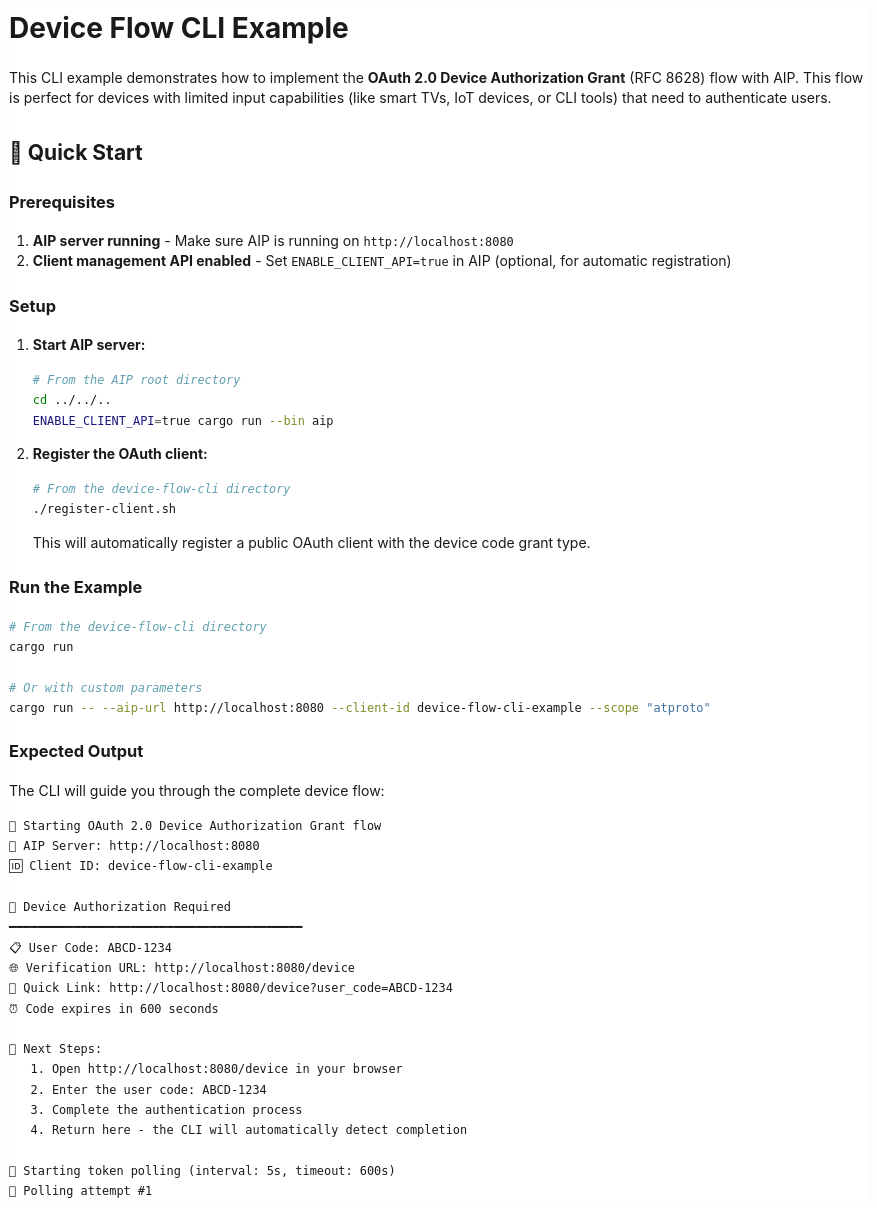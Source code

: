 # Device Flow CLI Example

This CLI example demonstrates how to implement the **OAuth 2.0 Device Authorization Grant** (RFC 8628) flow with AIP. This flow is perfect for devices with limited input capabilities (like smart TVs, IoT devices, or CLI tools) that need to authenticate users.

## 🚀 Quick Start

### Prerequisites

1. **AIP server running** - Make sure AIP is running on `http://localhost:8080`
2. **Client management API enabled** - Set `ENABLE_CLIENT_API=true` in AIP (optional, for automatic registration)

### Setup

1. **Start AIP server:**
   ```bash
   # From the AIP root directory
   cd ../../..
   ENABLE_CLIENT_API=true cargo run --bin aip
   ```

2. **Register the OAuth client:**
   ```bash
   # From the device-flow-cli directory
   ./register-client.sh
   ```
   
   This will automatically register a public OAuth client with the device code grant type.

### Run the Example

```bash
# From the device-flow-cli directory
cargo run

# Or with custom parameters
cargo run -- --aip-url http://localhost:8080 --client-id device-flow-cli-example --scope "atproto"
```

### Expected Output

The CLI will guide you through the complete device flow:

```
🚀 Starting OAuth 2.0 Device Authorization Grant flow
📡 AIP Server: http://localhost:8080
🆔 Client ID: device-flow-cli-example

📱 Device Authorization Required
━━━━━━━━━━━━━━━━━━━━━━━━━━━━━━━━━━━━━━━━━
📋 User Code: ABCD-1234
🌐 Verification URL: http://localhost:8080/device
🔗 Quick Link: http://localhost:8080/device?user_code=ABCD-1234
⏰ Code expires in 600 seconds

🎯 Next Steps:
   1. Open http://localhost:8080/device in your browser
   2. Enter the user code: ABCD-1234
   3. Complete the authentication process
   4. Return here - the CLI will automatically detect completion

🔄 Starting token polling (interval: 5s, timeout: 600s)
📡 Polling attempt #1
```